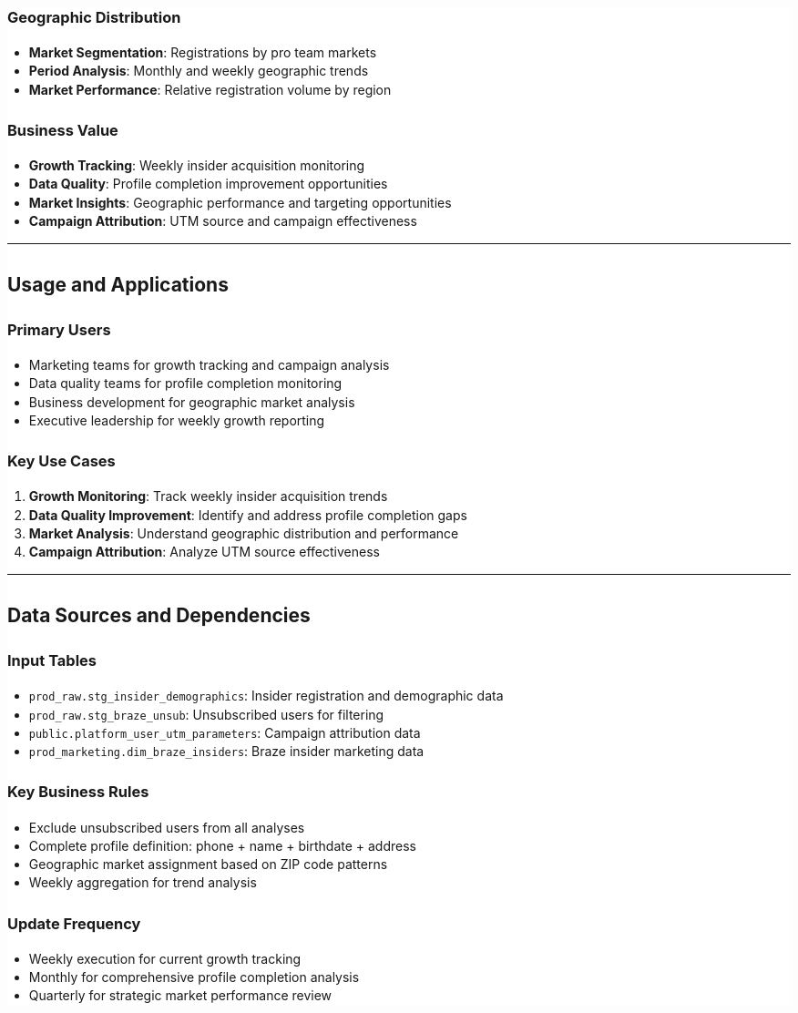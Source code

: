 ### Geographic Distribution
- **Market Segmentation**: Registrations by pro team markets
- **Period Analysis**: Monthly and weekly geographic trends
- **Market Performance**: Relative registration volume by region

### Business Value
- **Growth Tracking**: Weekly insider acquisition monitoring
- **Data Quality**: Profile completion improvement opportunities
- **Market Insights**: Geographic performance and targeting opportunities
- **Campaign Attribution**: UTM source and campaign effectiveness

---

## Usage and Applications

### Primary Users
- Marketing teams for growth tracking and campaign analysis
- Data quality teams for profile completion monitoring
- Business development for geographic market analysis
- Executive leadership for weekly growth reporting

### Key Use Cases
1. **Growth Monitoring**: Track weekly insider acquisition trends
2. **Data Quality Improvement**: Identify and address profile completion gaps
3. **Market Analysis**: Understand geographic distribution and performance
4. **Campaign Attribution**: Analyze UTM source effectiveness

---

## Data Sources and Dependencies

### Input Tables
- `prod_raw.stg_insider_demographics`: Insider registration and demographic data
- `prod_raw.stg_braze_unsub`: Unsubscribed users for filtering
- `public.platform_user_utm_parameters`: Campaign attribution data
- `prod_marketing.dim_braze_insiders`: Braze insider marketing data

### Key Business Rules
- Exclude unsubscribed users from all analyses
- Complete profile definition: phone + name + birthdate + address
- Geographic market assignment based on ZIP code patterns
- Weekly aggregation for trend analysis

### Update Frequency
- Weekly execution for current growth tracking
- Monthly for comprehensive profile completion analysis
- Quarterly for strategic market performance review
